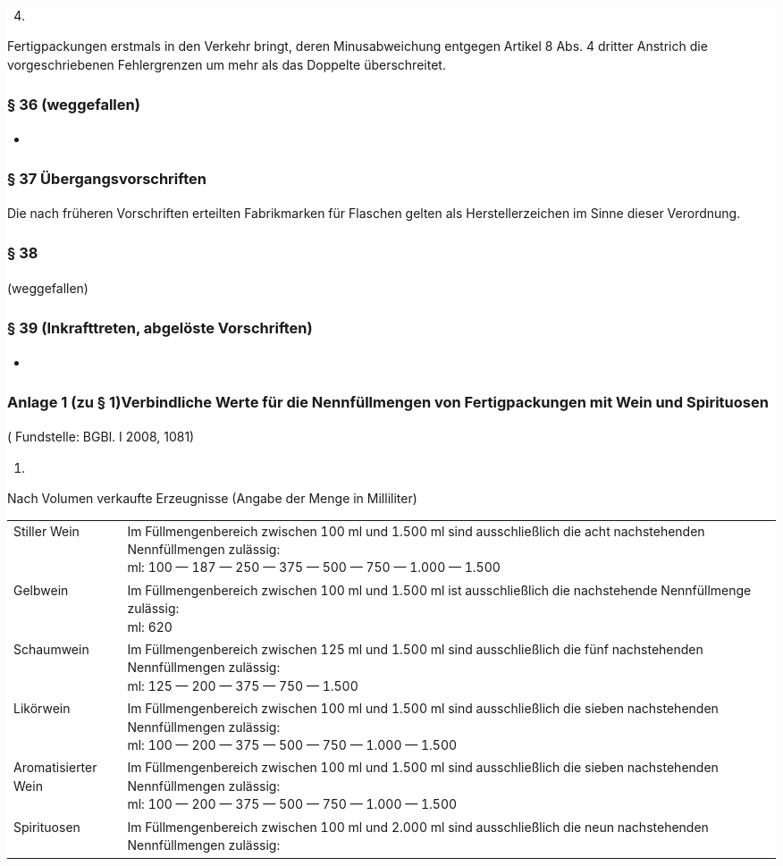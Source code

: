 4.  
Fertigpackungen erstmals in den Verkehr bringt, deren Minusabweichung entgegen Artikel 8 Abs. 4 dritter Anstrich die vorgeschriebenen Fehlergrenzen um mehr als das Doppelte überschreitet.

### § 36 (weggefallen)

-

### § 37 Übergangsvorschriften

Die nach früheren Vorschriften erteilten Fabrikmarken für Flaschen gelten als Herstellerzeichen im Sinne dieser Verordnung.

### § 38

(weggefallen)

### § 39 (Inkrafttreten, abgelöste Vorschriften)

-

### Anlage 1 (zu § 1)Verbindliche Werte für die Nennfüllmengen von Fertigpackungen mit Wein und Spirituosen

( Fundstelle: BGBl. I 2008, 1081)

1.  
Nach Volumen verkaufte Erzeugnisse (Angabe der Menge in Milliliter)

<table>
<tbody>
<tr class="odd">
<td>Stiller Wein</td>
<td>Im Füllmengenbereich zwischen 100 ml und 1.500 ml sind ausschließlich die acht nachstehenden Nennfüllmengen zulässig:<br />
ml: 100 — 187 — 250 — 375 — 500 — 750 — 1.000 — 1.500</td>
</tr>
<tr class="even">
<td>Gelbwein</td>
<td>Im Füllmengenbereich zwischen 100 ml und 1.500 ml ist ausschließlich die nachstehende Nennfüllmenge zulässig:<br />
ml: 620</td>
</tr>
<tr class="odd">
<td>Schaumwein</td>
<td>Im Füllmengenbereich zwischen 125 ml und 1.500 ml sind ausschließlich die fünf nachstehenden Nennfüllmengen zulässig:<br />
ml: 125 — 200 — 375 — 750 — 1.500</td>
</tr>
<tr class="even">
<td>Likörwein</td>
<td>Im Füllmengenbereich zwischen 100 ml und 1.500 ml sind ausschließlich die sieben nachstehenden Nennfüllmengen zulässig:<br />
ml: 100 — 200 — 375 — 500 — 750 — 1.000 — 1.500</td>
</tr>
<tr class="odd">
<td>Aromatisierter Wein</td>
<td>Im Füllmengenbereich zwischen 100 ml und 1.500 ml sind ausschließlich die sieben nachstehenden Nennfüllmengen zulässig:<br />
ml: 100 — 200 — 375 — 500 — 750 — 1.000 — 1.500</td>
</tr>
<tr class="even">
<td>Spirituosen</td>
<td>Im Füllmengenbereich zwischen 100 ml und 2.000 ml sind ausschließlich die neun nachstehenden Nennfüllmengen zulässig:<br />